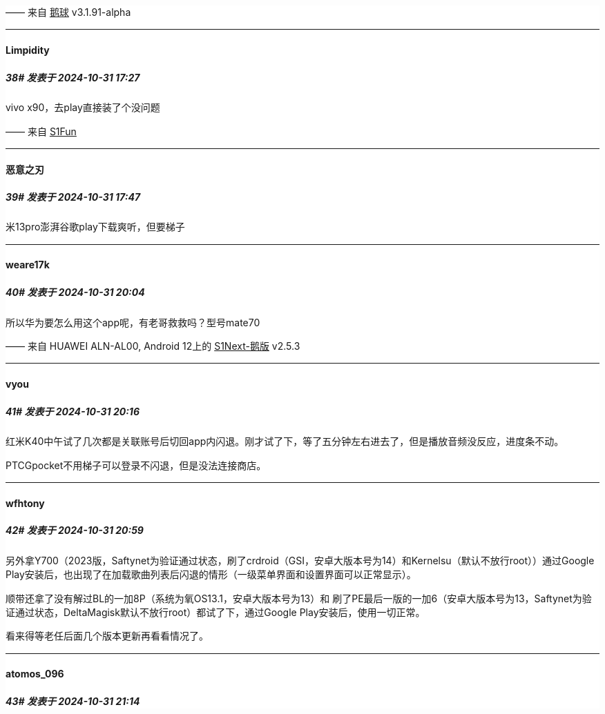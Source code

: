 —— 来自 [鹅球](https://www.pgyer.com/xfPejhuq) v3.1.91-alpha

*****

####  Limpidity  
##### 38#       发表于 2024-10-31 17:27

vivo x90，去play直接装了个没问题

—— 来自 [S1Fun](https://s1fun.koalcat.com)

*****

####  恶意之刃  
##### 39#       发表于 2024-10-31 17:47

米13pro澎湃谷歌play下载爽听，但要梯子

*****

####  weare17k  
##### 40#       发表于 2024-10-31 20:04

所以华为要怎么用这个app呢，有老哥救救吗？型号mate70

—— 来自 HUAWEI ALN-AL00, Android 12上的 [S1Next-鹅版](https://github.com/ykrank/S1-Next/releases) v2.5.3


*****

####  vyou  
##### 41#       发表于 2024-10-31 20:16

红米K40中午试了几次都是关联账号后切回app内闪退。刚才试了下，等了五分钟左右进去了，但是播放音频没反应，进度条不动。

PTCGpocket不用梯子可以登录不闪退，但是没法连接商店。


*****

####  wfhtony  
##### 42#       发表于 2024-10-31 20:59

另外拿Y700（2023版，Saftynet为验证通过状态，刷了crdroid（GSI，安卓大版本号为14）和Kernelsu（默认不放行root））通过Google Play安装后，也出现了在加载歌曲列表后闪退的情形（一级菜单界面和设置界面可以正常显示）。

顺带还拿了没有解过BL的一加8P（系统为氧OS13.1，安卓大版本号为13）和 刷了PE最后一版的一加6（安卓大版本号为13，Saftynet为验证通过状态，DeltaMagisk默认不放行root）都试了下，通过Google Play安装后，使用一切正常。

看来得等老任后面几个版本更新再看看情况了。


*****

####  atomos_096  
##### 43#       发表于 2024-10-31 21:14
